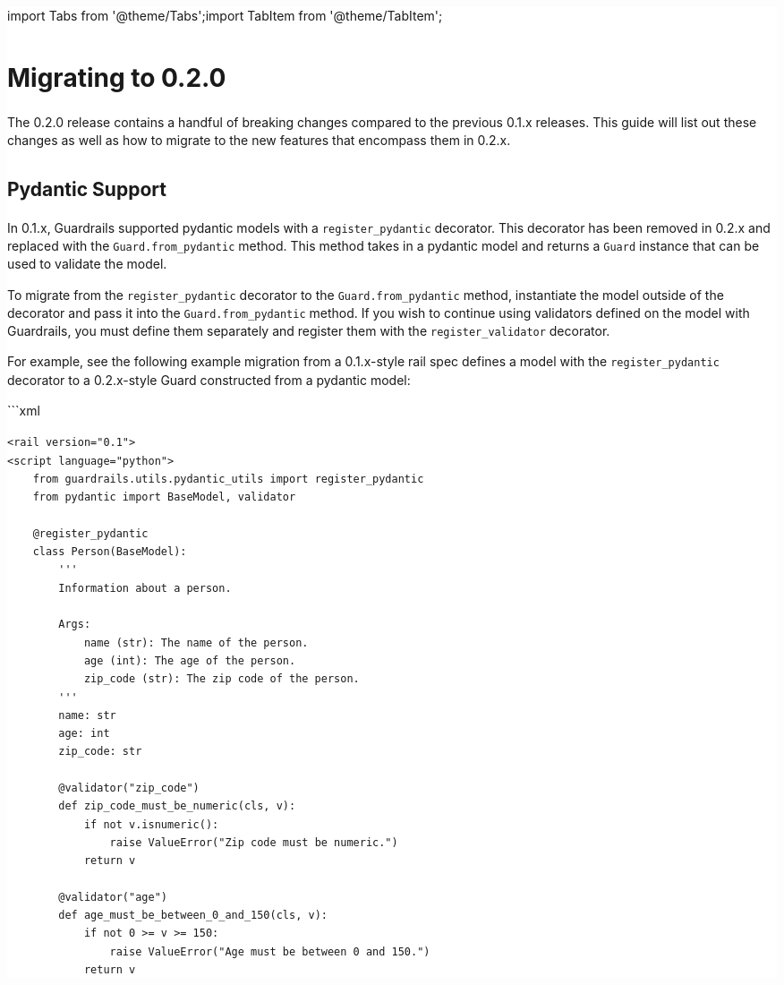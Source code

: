 import Tabs from '@theme/Tabs';import TabItem from '@theme/TabItem';

# Migrating to 0.2.0

The 0.2.0 release contains a handful of breaking changes compared to the previous 0.1.x releases.  This guide will list out these changes as well as how to migrate to the new features that encompass them in 0.2.x.

## Pydantic Support

In 0.1.x, Guardrails supported pydantic models with a `register_pydantic` decorator.  This decorator has been removed in 0.2.x and replaced with the `Guard.from_pydantic` method.  This method takes in a pydantic model and returns a `Guard` instance that can be used to validate the model.

To migrate from the `register_pydantic` decorator to the `Guard.from_pydantic` method, instantiate the model outside of the decorator and pass it into the `Guard.from_pydantic` method.  If you wish to continue using validators defined on the model with Guardrails, you must define them separately and register them with the `register_validator` decorator.

For example, see the following example migration from a 0.1.x-style rail spec defines a model with the `register_pydantic` decorator to a 0.2.x-style Guard constructed from a pydantic model:


<Tabs>
<TabItem value="0.1.x" label="0.1.x">
    ```xml

    <rail version="0.1">
    <script language="python">
        from guardrails.utils.pydantic_utils import register_pydantic
        from pydantic import BaseModel, validator

        @register_pydantic
        class Person(BaseModel):
            '''
            Information about a person.

            Args:
                name (str): The name of the person.
                age (int): The age of the person.
                zip_code (str): The zip code of the person.
            '''
            name: str
            age: int
            zip_code: str

            @validator("zip_code")
            def zip_code_must_be_numeric(cls, v):
                if not v.isnumeric():
                    raise ValueError("Zip code must be numeric.")
                return v

            @validator("age")
            def age_must_be_between_0_and_150(cls, v):
                if not 0 >= v >= 150:
                    raise ValueError("Age must be between 0 and 150.")
                return v
